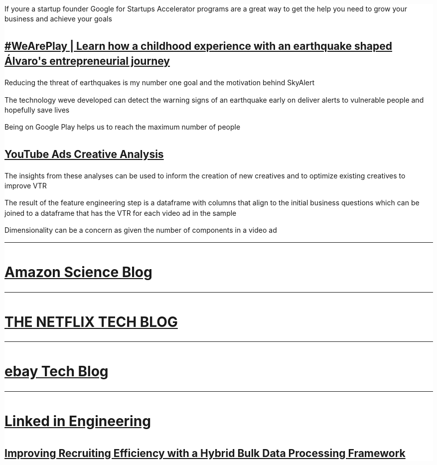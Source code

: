 If youre a startup founder Google for Startups Accelerator programs are a great way to get the help you need to grow your business and achieve your goals

## [#WeArePlay | Learn how a childhood experience with an earthquake shaped Álvaro's entrepreneurial journey](http://developers.googleblog.com/2024/01/weareplay-how-a-childhood-experience-shaped-alvaros-entrepreneurial-journey.html)

 Reducing the threat of earthquakes is my number one goal and the motivation behind SkyAlert

 The technology weve developed can detect the warning signs of an earthquake early on deliver alerts to vulnerable people and hopefully save lives

 Being on Google Play helps us to reach the maximum number of people

## [YouTube Ads Creative Analysis](http://developers.googleblog.com/2024/01/youtube-ads-creative-analysis.html)

 The insights from these analyses can be used to inform the creation of new creatives and to optimize existing creatives to improve VTR

 The result of the feature engineering step is a dataframe with columns that align to the initial business questions which can be joined to a dataframe that has the VTR for each video ad in the sample

 Dimensionality can be a concern as given the number of components in a video ad

---



# [Amazon Science Blog](https://www.amazon.science/index.rss)

---



# [THE NETFLIX TECH BLOG](https://netflixtechblog.com/feed)

---



# [ebay Tech Blog](https://tech.ebayinc.com/rss)

---



# [Linked in Engineering](https://engineering.linkedin.com/blog.rss.html)

## [Improving Recruiting Efficiency with a Hybrid Bulk Data Processing Framework](https://engineering.linkedin.com/blog/2023/improving-recruiting-efficiency-with-a-hybrid-bulk-data-processi)
